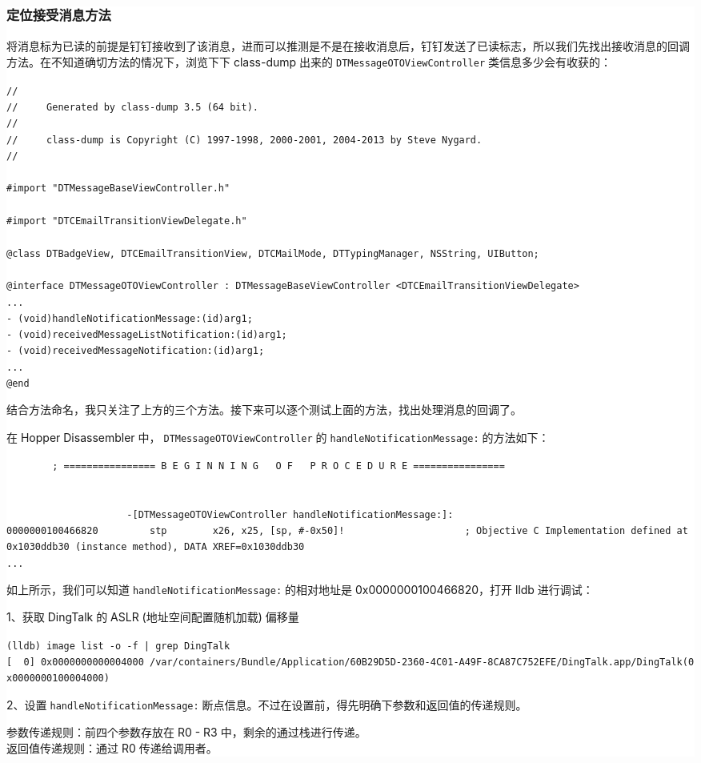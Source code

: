 ### 定位接受消息方法
将消息标为已读的前提是钉钉接收到了该消息，进而可以推测是不是在接收消息后，钉钉发送了已读标志，所以我们先找出接收消息的回调方法。在不知道确切方法的情况下，浏览下下 class-dump 出来的 `DTMessageOTOViewController` 类信息多少会有收获的：

```objc
//
//     Generated by class-dump 3.5 (64 bit).
//
//     class-dump is Copyright (C) 1997-1998, 2000-2001, 2004-2013 by Steve Nygard.
//

#import "DTMessageBaseViewController.h"

#import "DTCEmailTransitionViewDelegate.h"

@class DTBadgeView, DTCEmailTransitionView, DTCMailMode, DTTypingManager, NSString, UIButton;

@interface DTMessageOTOViewController : DTMessageBaseViewController <DTCEmailTransitionViewDelegate>
...
- (void)handleNotificationMessage:(id)arg1;
- (void)receivedMessageListNotification:(id)arg1;
- (void)receivedMessageNotification:(id)arg1;
...
@end
```

结合方法命名，我只关注了上方的三个方法。接下来可以逐个测试上面的方法，找出处理消息的回调了。

在 Hopper Disassembler 中， `DTMessageOTOViewController` 的 `handleNotificationMessage:` 的方法如下：

```
        ; ================ B E G I N N I N G   O F   P R O C E D U R E ================


                     -[DTMessageOTOViewController handleNotificationMessage:]:
0000000100466820         stp        x26, x25, [sp, #-0x50]!                     ; Objective C Implementation defined at 0x1030ddb30 (instance method), DATA XREF=0x1030ddb30
...
```

如上所示，我们可以知道 `handleNotificationMessage:` 的相对地址是 0x0000000100466820，打开 lldb 进行调试：

1、获取 DingTalk 的 ASLR (地址空间配置随机加载) 偏移量

```objc
(lldb) image list -o -f | grep DingTalk
[  0] 0x0000000000004000 /var/containers/Bundle/Application/60B29D5D-2360-4C01-A49F-8CA87C752EFE/DingTalk.app/DingTalk(0x0000000100004000)
```

2、设置 `handleNotificationMessage:` 断点信息。不过在设置前，得先明确下参数和返回值的传递规则。
<br>

参数传递规则：前四个参数存放在 R0 - R3 中，剩余的通过栈进行传递。<br>
返回值传递规则：通过 R0 传递给调用者。
